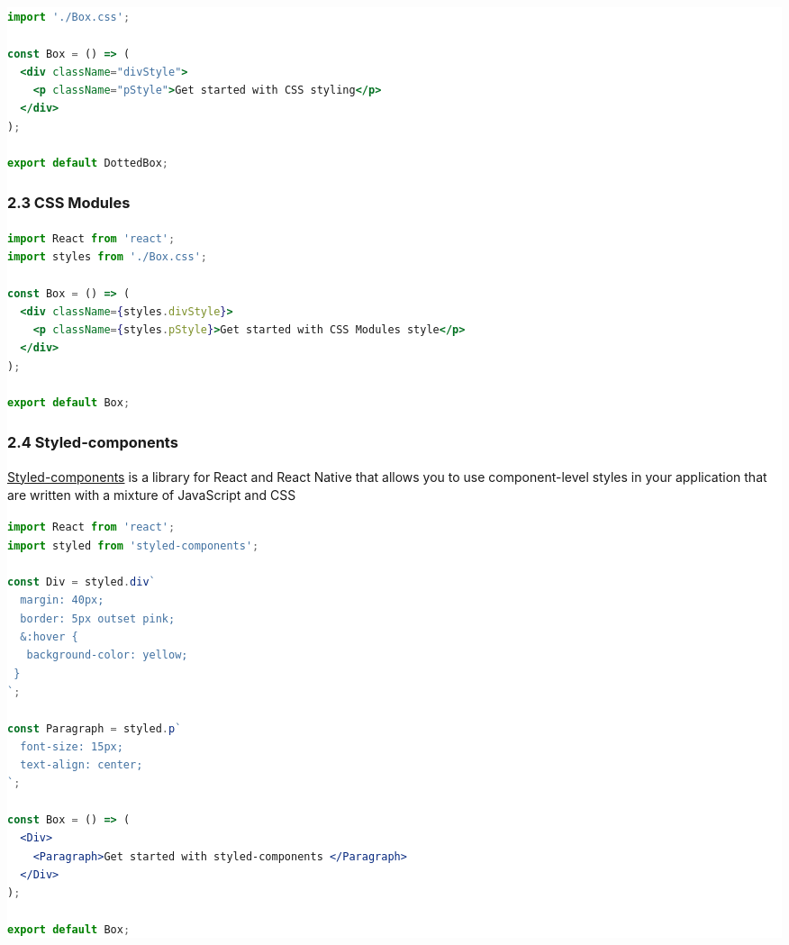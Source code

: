 ```jsx
import './Box.css';

const Box = () => (
  <div className="divStyle">
    <p className="pStyle">Get started with CSS styling</p>
  </div>
);

export default DottedBox;
```
### 2.3 CSS Modules
```jsx
import React from 'react';
import styles from './Box.css';

const Box = () => (
  <div className={styles.divStyle}>
    <p className={styles.pStyle}>Get started with CSS Modules style</p>
  </div>
);

export default Box;
```
### 2.4 Styled-components
[Styled-components](https://github.com/styled-components/styled-components) is a library for React and React Native that allows you to use component-level styles in your application that are written with a mixture of JavaScript and CSS
```jsx
import React from 'react';
import styled from 'styled-components';

const Div = styled.div`
  margin: 40px;
  border: 5px outset pink;
  &:hover {
   background-color: yellow;
 }
`;

const Paragraph = styled.p`
  font-size: 15px;
  text-align: center;
`;

const Box = () => (
  <Div>
    <Paragraph>Get started with styled-components </Paragraph>
  </Div>
);

export default Box;
```
